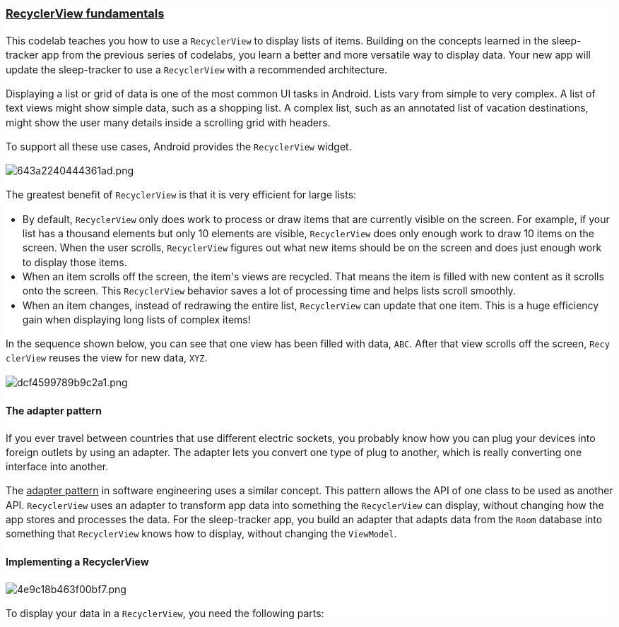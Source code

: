 ### [RecyclerView fundamentals](https://developer.android.com/codelabs/kotlin-android-training-recyclerview-fundamentals)

This codelab teaches you how to use a `RecyclerView` to display lists of items. Building on the concepts learned in the sleep-tracker app from the previous series of codelabs, you learn a better and more versatile way to display data. Your new app will update the sleep-tracker to use a `RecyclerView` with a recommended architecture.

Displaying a list or grid of data is one of the most common UI tasks in Android. Lists vary from simple to very complex. A list of text views might show simple data, such as a shopping list. A complex list, such as an annotated list of vacation destinations, might show the user many details inside a scrolling grid with headers.

To support all these use cases, Android provides the `RecyclerView` widget.

![643a2240444361ad.png](https://developer.android.com/codelabs/kotlin-android-training-recyclerview-fundamentals/img/643a2240444361ad.png)

The greatest benefit of `RecyclerView` is that it is very efficient for large lists:

- By default, `RecyclerView` only does work to process or draw items that are currently visible on the screen. For example, if your list has a thousand elements but only 10 elements are visible, `RecyclerView` does only enough work to draw 10 items on the screen. When the user scrolls, `RecyclerView` figures out what new items should be on the screen and does just enough work to display those items.
- When an item scrolls off the screen, the item's views are recycled. That means the item is filled with new content as it scrolls onto the screen. This `RecyclerView` behavior saves a lot of processing time and helps lists scroll smoothly.
- When an item changes, instead of redrawing the entire list, `RecyclerView` can update that one item. This is a huge efficiency gain when displaying long lists of complex items!

In the sequence shown below, you can see that one view has been filled with data, `ABC`. After that view scrolls off the screen, `RecyclerView` reuses the view for new data, `XYZ`.

![dcf4599789b9c2a1.png](https://developer.android.com/codelabs/kotlin-android-training-recyclerview-fundamentals/img/dcf4599789b9c2a1.png)

#### The adapter pattern

If you ever travel between countries that use different electric sockets, you probably know how you can plug your devices into foreign outlets by using an adapter. The adapter lets you convert one type of plug to another, which is really converting one interface into another.

The [adapter pattern](https://en.wikipedia.org/wiki/Adapter_pattern) in software engineering uses a similar concept. This pattern allows the API of one class to be used as another API. `RecyclerView` uses an adapter to transform app data into something the `RecyclerView` can display, without changing how the app stores and processes the data. For the sleep-tracker app, you build an adapter that adapts data from the `Room` database into something that `RecyclerView` knows how to display, without changing the `ViewModel`.

#### Implementing a RecyclerView

![4e9c18b463f00bf7.png](https://developer.android.com/codelabs/kotlin-android-training-recyclerview-fundamentals/img/4e9c18b463f00bf7.png)

To display your data in a `RecyclerView`, you need the following parts:

